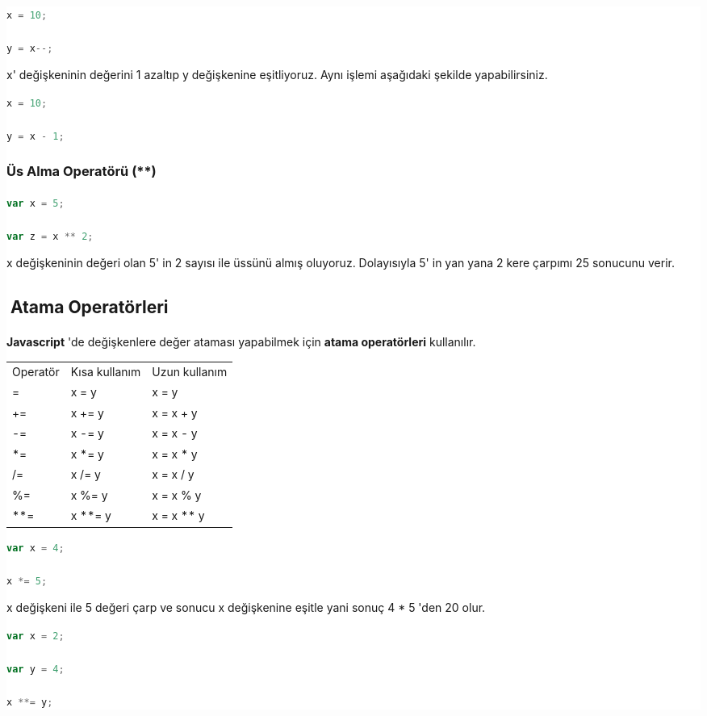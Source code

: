 ```js
x = 10;

y = x--;
```

x' değişkeninin değerini 1 azaltıp y değişkenine eşitliyoruz. Aynı işlemi aşağıdaki şekilde yapabilirsiniz.

```js
x = 10; 

y = x - 1;
```

### Üs Alma Operatörü (\*\*)

```js
var x = 5;

var z = x ** 2;    
```

x değişkeninin değeri olan 5' in 2 sayısı ile üssünü almış oluyoruz. Dolayısıyla 5' in yan yana 2 kere çarpımı 25 sonucunu verir.

##  Atama Operatörleri

**Javascript** 'de değişkenlere değer ataması yapabilmek için **atama operatörleri** kullanılır.

|  |  |  |
| --- | --- | --- |
| Operatör | Kısa kullanım | Uzun kullanım |
| = | x = y | x = y |
| += | x += y | x = x + y |
| -= | x -= y | x = x - y |
| \*= | x \*= y | x = x \* y |
| /= | x /= y | x = x / y |
| %= | x %= y  | x = x % y |
| \*\*= | x \*\*= y | x = x \*\* y |

```js
var x = 4;

x *= 5;
```

x değişkeni ile 5 değeri çarp ve sonucu x değişkenine eşitle yani sonuç 4 \* 5 'den 20 olur.

```js
var x = 2;

var y = 4;

x **= y;
```
